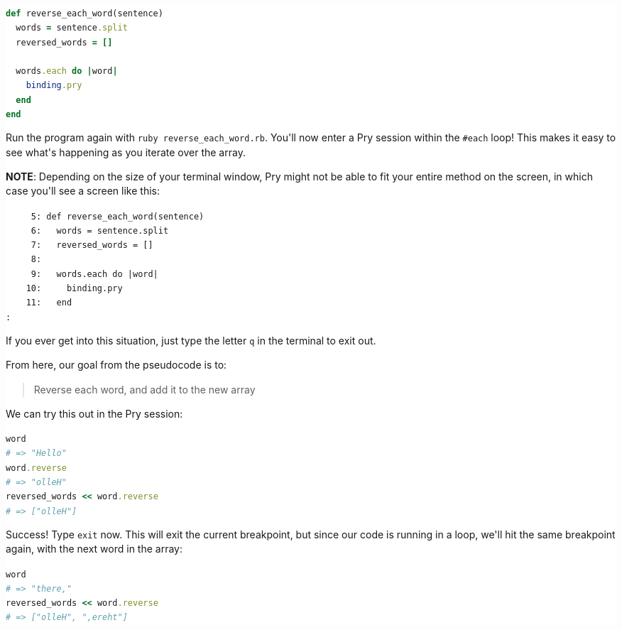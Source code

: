 ```rb
def reverse_each_word(sentence)
  words = sentence.split
  reversed_words = []

  words.each do |word|
    binding.pry
  end
end
```

Run the program again with `ruby reverse_each_word.rb`. You'll now enter a Pry
session within the `#each` loop! This makes it easy to see what's happening as
you iterate over the array.

**NOTE**: Depending on the size of your terminal window, Pry might not be able
to fit your entire method on the screen, in which case you'll see a screen like this:

```txt
     5: def reverse_each_word(sentence)
     6:   words = sentence.split
     7:   reversed_words = []
     8:
     9:   words.each do |word|
    10:     binding.pry
    11:   end
:
```

If you ever get into this situation, just type the letter `q` in the terminal to
exit out.

From here, our goal from the pseudocode is to:

> Reverse each word, and add it to the new array

We can try this out in the Pry session:

```rb
word
# => "Hello"
word.reverse
# => "olleH"
reversed_words << word.reverse
# => ["olleH"]
```

Success! Type `exit` now. This will exit the current breakpoint, but since our
code is running in a loop, we'll hit the same breakpoint again, with the next
word in the array:

```rb
word
# => "there,"
reversed_words << word.reverse
# => ["olleH", ",ereht"]
```


[pry bug]: https://github.com/deivid-rodriguez/pry-byebug/issues/45
[proc shorthand]: https://www.honeybadger.io/blog/how-ruby-ampersand-colon-works/
